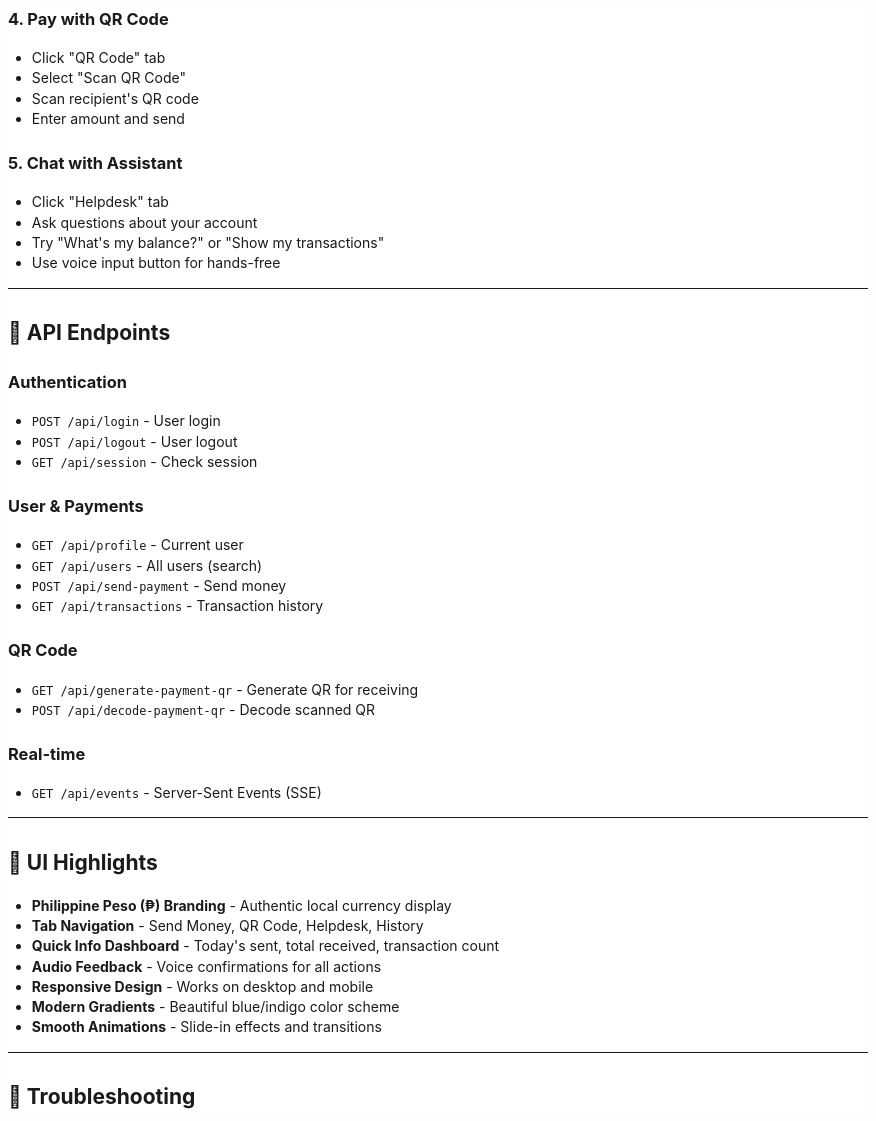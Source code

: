 ### **4. Pay with QR Code**
- Click "QR Code" tab
- Select "Scan QR Code"
- Scan recipient's QR code
- Enter amount and send

### **5. Chat with Assistant**
- Click "Helpdesk" tab
- Ask questions about your account
- Try "What's my balance?" or "Show my transactions"
- Use voice input button for hands-free

---

## 🔌 **API Endpoints**

### Authentication
- `POST /api/login` - User login
- `POST /api/logout` - User logout
- `GET /api/session` - Check session

### User & Payments
- `GET /api/profile` - Current user
- `GET /api/users` - All users (search)
- `POST /api/send-payment` - Send money
- `GET /api/transactions` - Transaction history

### QR Code
- `GET /api/generate-payment-qr` - Generate QR for receiving
- `POST /api/decode-payment-qr` - Decode scanned QR

### Real-time
- `GET /api/events` - Server-Sent Events (SSE)

---

## 🎨 **UI Highlights**

- **Philippine Peso (₱) Branding** - Authentic local currency display
- **Tab Navigation** - Send Money, QR Code, Helpdesk, History
- **Quick Info Dashboard** - Today's sent, total received, transaction count
- **Audio Feedback** - Voice confirmations for all actions
- **Responsive Design** - Works on desktop and mobile
- **Modern Gradients** - Beautiful blue/indigo color scheme
- **Smooth Animations** - Slide-in effects and transitions

---

## 🐛 **Troubleshooting**
